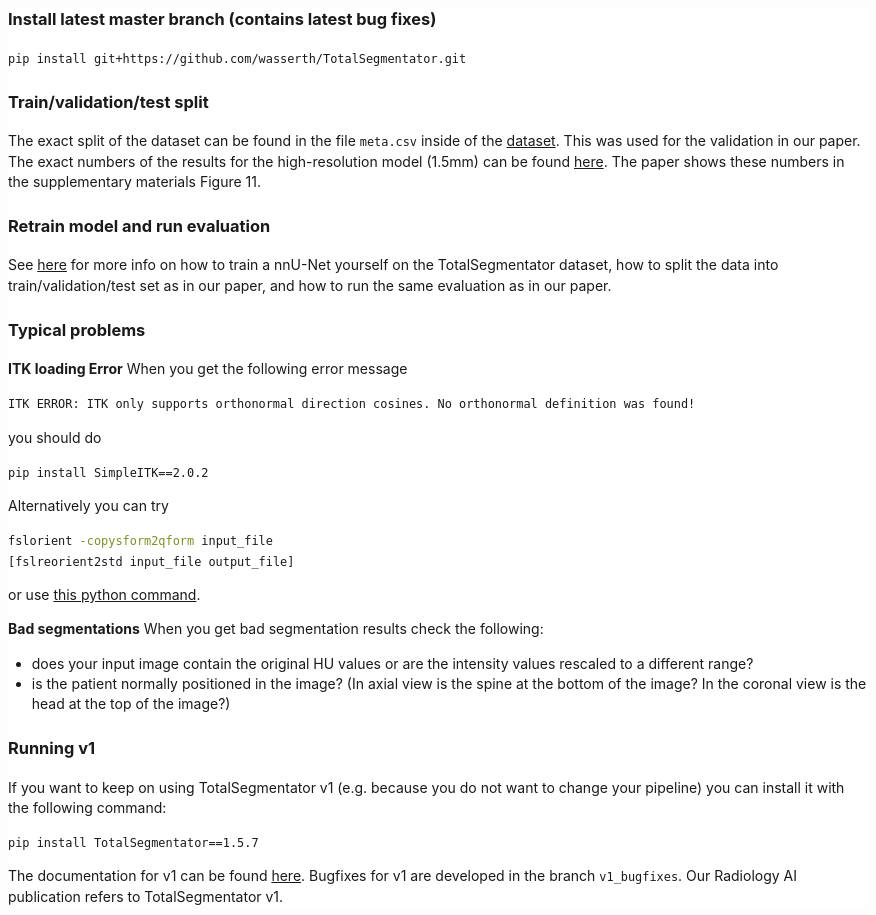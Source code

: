 
### Install latest master branch (contains latest bug fixes)
```bash
pip install git+https://github.com/wasserth/TotalSegmentator.git
```


### Train/validation/test split
The exact split of the dataset can be found in the file `meta.csv` inside of the [dataset](https://doi.org/10.5281/zenodo.6802613). This was used for the validation in our paper.
The exact numbers of the results for the high-resolution model (1.5mm) can be found [here](resources/results_all_classes_v1.json). The paper shows these numbers in the supplementary materials Figure 11.


### Retrain model and run evaluation
See [here](resources/train_nnunet.md) for more info on how to train a nnU-Net yourself on the TotalSegmentator dataset, how to split the data into train/validation/test set as in our paper, and how to run the same evaluation as in our paper.


### Typical problems

**ITK loading Error**
When you get the following error message
```text
ITK ERROR: ITK only supports orthonormal direction cosines. No orthonormal definition was found!
```
you should do
```bash
pip install SimpleITK==2.0.2
```

Alternatively you can try
```bash
fslorient -copysform2qform input_file
[fslreorient2std input_file output_file]
```
or use [this python command](https://github.com/MIC-DKFZ/nnDetection/issues/24#issuecomment-2627684467).

**Bad segmentations**
When you get bad segmentation results check the following:
* does your input image contain the original HU values or are the intensity values rescaled to a different range?
* is the patient normally positioned in the image? (In axial view is the spine at the bottom of the image? In the coronal view is the head at the top of the image?)


### Running v1
If you want to keep on using TotalSegmentator v1 (e.g. because you do not want to change your pipeline) you
can install it with the following command:
```bash
pip install TotalSegmentator==1.5.7
```
The documentation for v1 can be found [here](https://github.com/wasserth/TotalSegmentator/tree/v1.5.7). Bugfixes for v1 are developed in the branch `v1_bugfixes`.
Our Radiology AI publication refers to TotalSegmentator v1.
